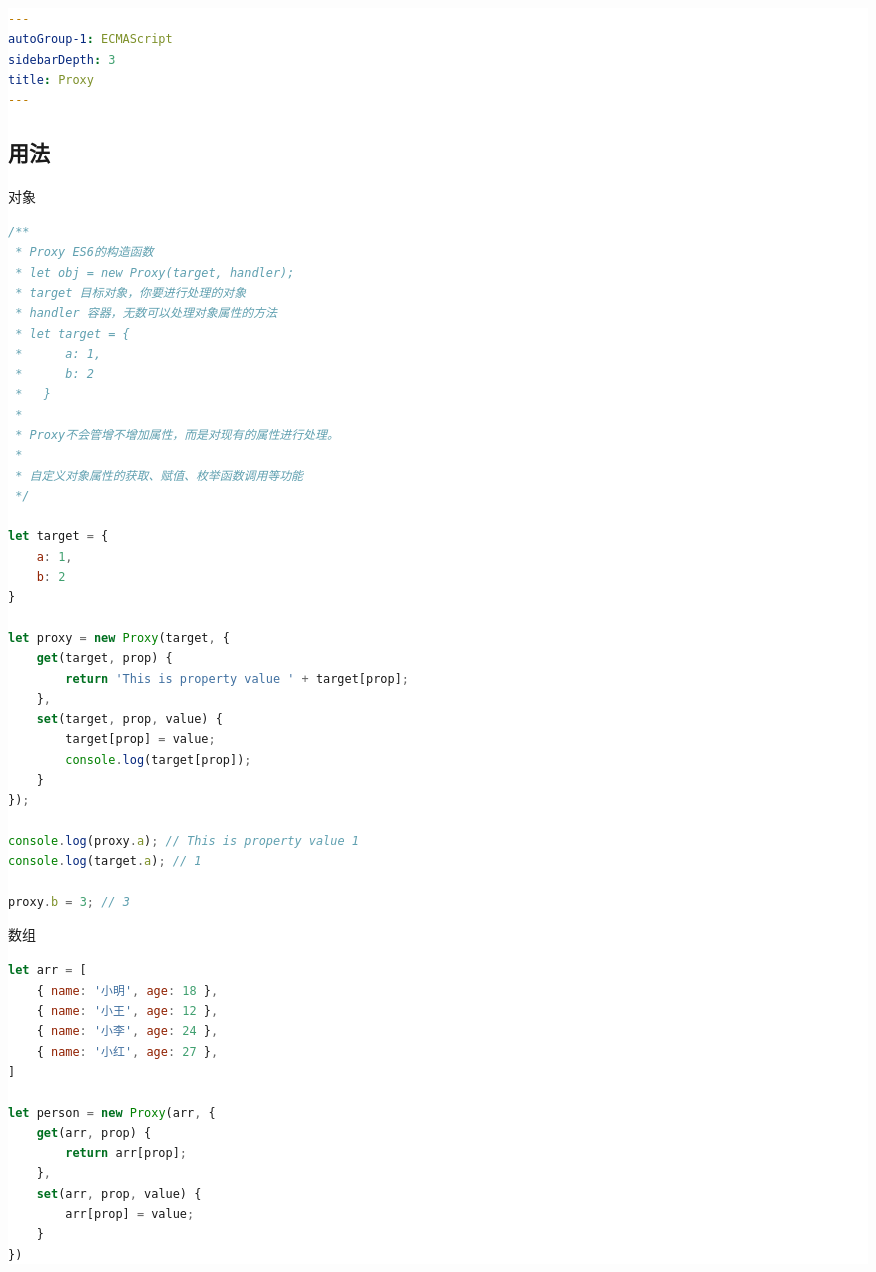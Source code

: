 ```yaml
---
autoGroup-1: ECMAScript
sidebarDepth: 3
title: Proxy
---
```


## 用法
对象
```javascript
/**
 * Proxy ES6的构造函数
 * let obj = new Proxy(target, handler);
 * target 目标对象，你要进行处理的对象
 * handler 容器，无数可以处理对象属性的方法
 * let target = {
 *      a: 1,
 *      b: 2
 *   }
 * 
 * Proxy不会管增不增加属性，而是对现有的属性进行处理。
 * 
 * 自定义对象属性的获取、赋值、枚举函数调用等功能
 */

let target = {
    a: 1,
    b: 2
}

let proxy = new Proxy(target, {
    get(target, prop) {
        return 'This is property value ' + target[prop];
    },
    set(target, prop, value) {
        target[prop] = value;
        console.log(target[prop]);
    }
});

console.log(proxy.a); // This is property value 1
console.log(target.a); // 1

proxy.b = 3; // 3
```
数组
```javascript
let arr = [
    { name: '小明', age: 18 },
    { name: '小王', age: 12 },
    { name: '小李', age: 24 },
    { name: '小红', age: 27 },
]

let person = new Proxy(arr, {
    get(arr, prop) {
        return arr[prop];
    },
    set(arr, prop, value) {
        arr[prop] = value;
    }
})
```